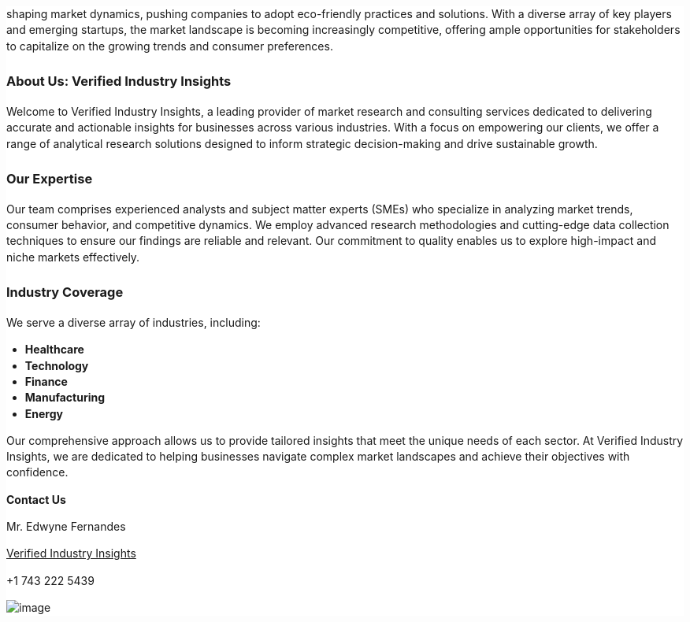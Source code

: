 shaping market dynamics, pushing companies to adopt eco-friendly practices and solutions. With a diverse array of key players and emerging startups, the market landscape is becoming increasingly competitive, offering ample opportunities for stakeholders to capitalize on the growing trends and consumer preferences.</p><h3>About Us: Verified Industry Insights</h3><p>Welcome to Verified Industry Insights, a leading provider of market research and consulting services dedicated to delivering accurate and actionable insights for businesses across various industries. With a focus on empowering our clients, we offer a range of analytical research solutions designed to inform strategic decision-making and drive sustainable growth.</p><h3>Our Expertise</h3><p>Our team comprises experienced analysts and subject matter experts (SMEs) who specialize in analyzing market trends, consumer behavior, and competitive dynamics. We employ advanced research methodologies and cutting-edge data collection techniques to ensure our findings are reliable and relevant. Our commitment to quality enables us to explore high-impact and niche markets effectively.</p><h3>Industry Coverage</h3><p>We serve a diverse array of industries, including:</p><ul><li><strong>Healthcare</strong></li><li><strong>Technology</strong></li><li><strong>Finance</strong></li><li><strong>Manufacturing</strong></li><li><strong>Energy</strong></li></ul><p>Our comprehensive approach allows us to provide tailored insights that meet the unique needs of each sector. At Verified Industry Insights, we are dedicated to helping businesses navigate complex market landscapes and achieve their objectives with confidence.</p><p><strong>Contact Us</strong></p><p>Mr. Edwyne Fernandes</p><p><a href="https://www.verifiedindustryinsights.com/">Verified Industry Insights</a></p><p>+1 743 222 5439</p>
![image](https://github.com/user-attachments/assets/b82261a5-0f24-40e3-918f-58c0d69511c6)
